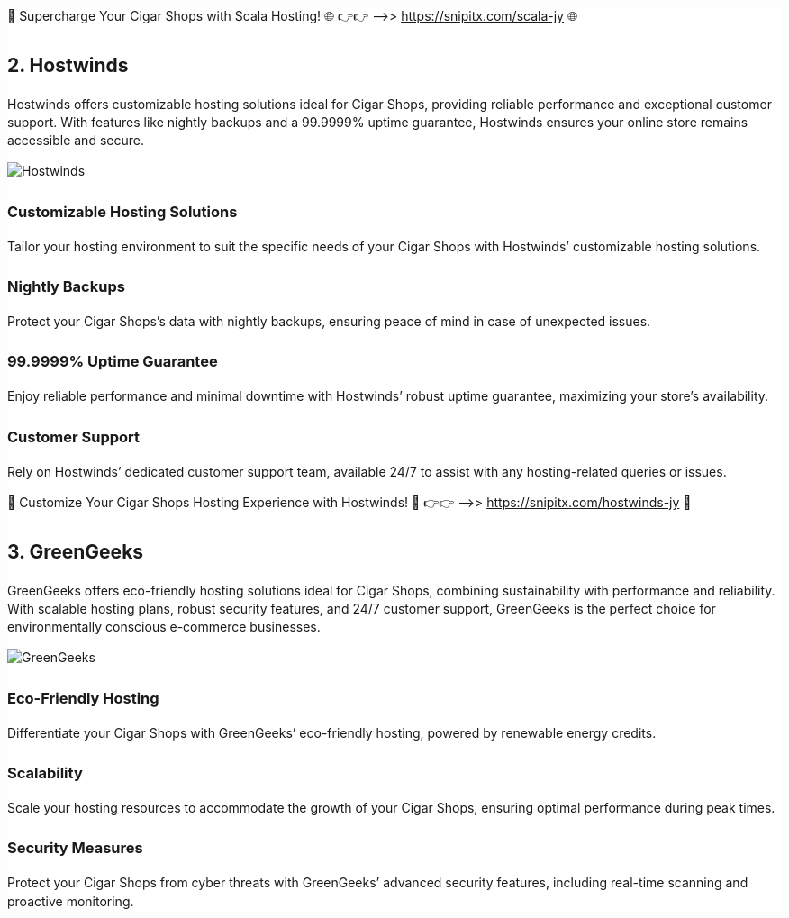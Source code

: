 🚀 Supercharge Your Cigar Shops with Scala Hosting! 🌐
👉👉 -->> https://snipitx.com/scala-jy 🌐

## 2. Hostwinds

Hostwinds offers customizable hosting solutions ideal for Cigar Shops, providing reliable performance and exceptional customer support. With features like nightly backups and a 99.9999% uptime guarantee, Hostwinds ensures your online store remains accessible and secure.

![Hostwinds](https://i.imgur.com/53aSNXx.jpeg "Hostwinds Hosting")

### Customizable Hosting Solutions
Tailor your hosting environment to suit the specific needs of your Cigar Shops with Hostwinds’ customizable hosting solutions.

### Nightly Backups
Protect your Cigar Shops’s data with nightly backups, ensuring peace of mind in case of unexpected issues.

### 99.9999% Uptime Guarantee
Enjoy reliable performance and minimal downtime with Hostwinds’ robust uptime guarantee, maximizing your store’s availability.

### Customer Support
Rely on Hostwinds’ dedicated customer support team, available 24/7 to assist with any hosting-related queries or issues.

🌟 Customize Your Cigar Shops Hosting Experience with Hostwinds! 🚀
👉👉 -->> https://snipitx.com/hostwinds-jy 🚀


## 3. GreenGeeks

GreenGeeks offers eco-friendly hosting solutions ideal for Cigar Shops, combining sustainability with performance and reliability. With scalable hosting plans, robust security features, and 24/7 customer support, GreenGeeks is the perfect choice for environmentally conscious e-commerce businesses.

![GreenGeeks](https://i.imgur.com/eEwuntu.jpg "GreenGeeks Hosting")

### Eco-Friendly Hosting
Differentiate your Cigar Shops with GreenGeeks’ eco-friendly hosting, powered by renewable energy credits.

### Scalability
Scale your hosting resources to accommodate the growth of your Cigar Shops, ensuring optimal performance during peak times.

### Security Measures
Protect your Cigar Shops from cyber threats with GreenGeeks’ advanced security features, including real-time scanning and proactive monitoring.
